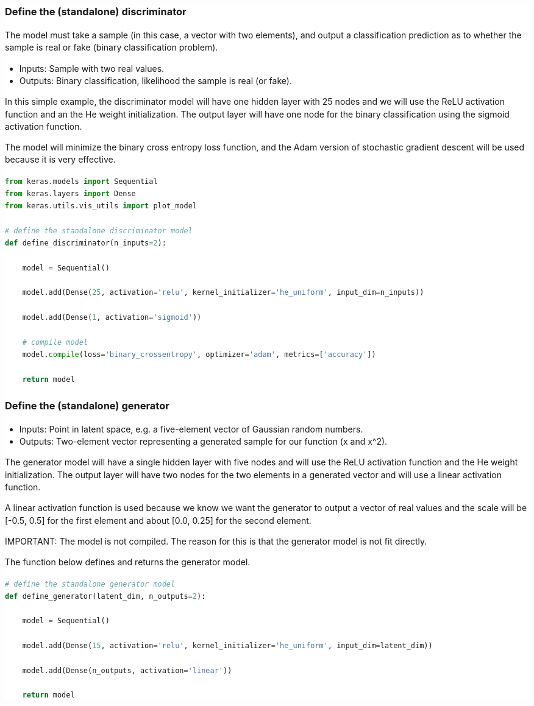 ### Define the (standalone) discriminator

The model must take a sample (in this case, a vector with two elements), and output a classification prediction as to whether the sample is real or fake (binary classification problem).

- Inputs: Sample with two real values.
- Outputs: Binary classification, likelihood the sample is real (or fake).

In this simple example, the discriminator model will have one hidden layer with 25 nodes and we will use the ReLU activation function and an the He weight initialization. The output layer will have one node for the binary classification using the sigmoid activation function.

The model will minimize the binary cross entropy loss function, and the Adam version of stochastic gradient descent will be used because it is very effective.

```python
from keras.models import Sequential
from keras.layers import Dense
from keras.utils.vis_utils import plot_model

# define the standalone discriminator model
def define_discriminator(n_inputs=2):

    model = Sequential()

    model.add(Dense(25, activation='relu', kernel_initializer='he_uniform', input_dim=n_inputs))

    model.add(Dense(1, activation='sigmoid'))

    # compile model
    model.compile(loss='binary_crossentropy', optimizer='adam', metrics=['accuracy'])

    return model
```

### Define the (standalone) generator

- Inputs: Point in latent space, e.g. a five-element vector of Gaussian random numbers.
- Outputs: Two-element vector representing a generated sample for our function (x and x^2).

The generator model will have a single hidden layer with five nodes and will use the ReLU activation function and the He weight initialization. The output layer will have two nodes for the two elements in a generated vector and will use a linear activation function.

A linear activation function is used because we know we want the generator to output a vector of real values and the scale will be [-0.5, 0.5] for the first element and about [0.0, 0.25] for the second element.

IMPORTANT: The model is not compiled. The reason for this is that the generator model is not fit directly.

The function below defines and returns the generator model.

```python
# define the standalone generator model
def define_generator(latent_dim, n_outputs=2):

    model = Sequential()

    model.add(Dense(15, activation='relu', kernel_initializer='he_uniform', input_dim=latent_dim))

    model.add(Dense(n_outputs, activation='linear'))

    return model
```
